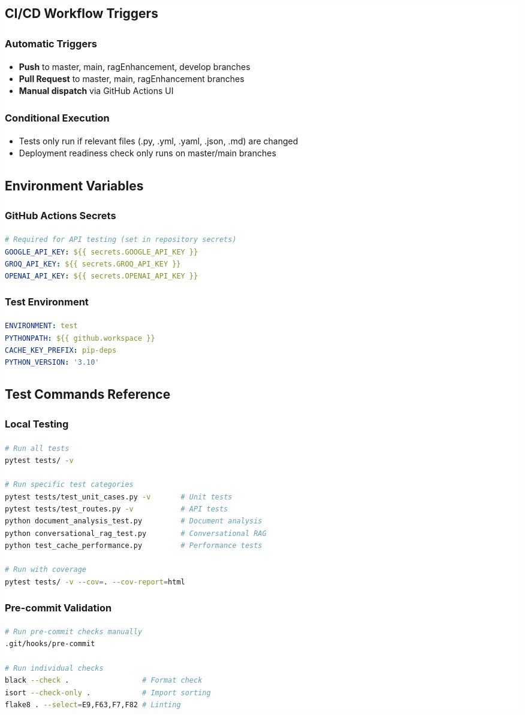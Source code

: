 ## CI/CD Workflow Triggers

### Automatic Triggers
- **Push** to master, main, ragEnhancement, develop branches
- **Pull Request** to master, main, ragEnhancement branches
- **Manual dispatch** via GitHub Actions UI

### Conditional Execution
- Tests only run if relevant files (.py, .yml, .yaml, .json, .md) are changed
- Deployment readiness check only runs on master/main branches

## Environment Variables

### GitHub Actions Secrets
```yaml
# Required for API testing (set in repository secrets)
GOOGLE_API_KEY: ${{ secrets.GOOGLE_API_KEY }}
GROQ_API_KEY: ${{ secrets.GROQ_API_KEY }}
OPENAI_API_KEY: ${{ secrets.OPENAI_API_KEY }}
```

### Test Environment
```yaml
ENVIRONMENT: test
PYTHONPATH: ${{ github.workspace }}
CACHE_KEY_PREFIX: pip-deps
PYTHON_VERSION: '3.10'
```

## Test Commands Reference

### Local Testing
```bash
# Run all tests
pytest tests/ -v

# Run specific test categories
pytest tests/test_unit_cases.py -v       # Unit tests
pytest tests/test_routes.py -v           # API tests
python document_analysis_test.py         # Document analysis
python conversational_rag_test.py        # Conversational RAG
python test_cache_performance.py         # Performance tests

# Run with coverage
pytest tests/ -v --cov=. --cov-report=html
```

### Pre-commit Validation
```bash
# Run pre-commit checks manually
.git/hooks/pre-commit

# Run individual checks
black --check .                 # Format check
isort --check-only .            # Import sorting
flake8 . --select=E9,F63,F7,F82 # Linting
```
